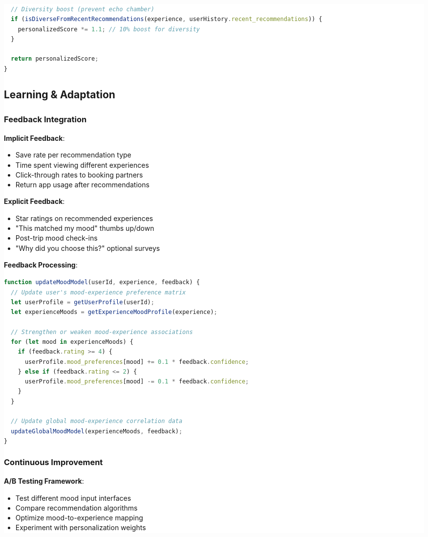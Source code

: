 ```javascript
  // Diversity boost (prevent echo chamber)
  if (isDiverseFromRecentRecommendations(experience, userHistory.recent_recommendations)) {
    personalizedScore *= 1.1; // 10% boost for diversity
  }
  
  return personalizedScore;
}
```

## Learning & Adaptation

### Feedback Integration

**Implicit Feedback**:
- Save rate per recommendation type
- Time spent viewing different experiences
- Click-through rates to booking partners
- Return app usage after recommendations

**Explicit Feedback**:
- Star ratings on recommended experiences
- "This matched my mood" thumbs up/down
- Post-trip mood check-ins
- "Why did you choose this?" optional surveys

**Feedback Processing**:
```javascript
function updateMoodModel(userId, experience, feedback) {
  // Update user's mood-experience preference matrix
  let userProfile = getUserProfile(userId);
  let experienceMoods = getExperienceMoodProfile(experience);
  
  // Strengthen or weaken mood-experience associations
  for (let mood in experienceMoods) {
    if (feedback.rating >= 4) {
      userProfile.mood_preferences[mood] += 0.1 * feedback.confidence;
    } else if (feedback.rating <= 2) {
      userProfile.mood_preferences[mood] -= 0.1 * feedback.confidence;
    }
  }
  
  // Update global mood-experience correlation data
  updateGlobalMoodModel(experienceMoods, feedback);
}
```

### Continuous Improvement

**A/B Testing Framework**:
- Test different mood input interfaces
- Compare recommendation algorithms
- Optimize mood-to-experience mapping
- Experiment with personalization weights
